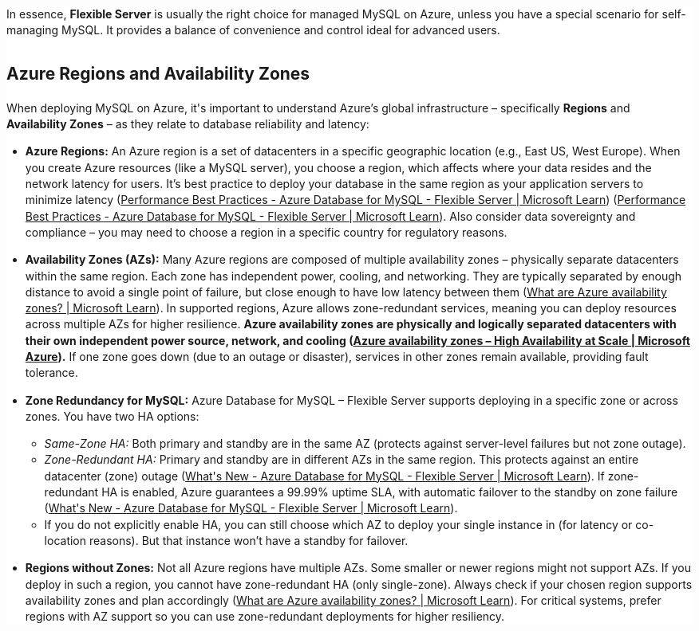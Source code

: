 In essence, **Flexible Server** is usually the right choice for managed MySQL on Azure, unless you have a special scenario for self-managing MySQL. It provides a balance of convenience and control ideal for advanced users.

## Azure Regions and Availability Zones

When deploying MySQL on Azure, it's important to understand Azure’s global infrastructure – specifically **Regions** and **Availability Zones** – as they relate to database reliability and latency:

- **Azure Regions:** An Azure region is a set of datacenters in a specific geographic location (e.g., East US, West Europe). When you create Azure resources (like a MySQL server), you choose a region, which affects where your data resides and the network latency for users. It’s best practice to deploy your database in the same region as your application servers to minimize latency ([Performance Best Practices - Azure Database for MySQL - Flexible Server | Microsoft Learn](https://learn.microsoft.com/en-us/azure/mysql/flexible-server/concept-performance-best-practices#:~:text=Physical%20proximity)) ([Performance Best Practices - Azure Database for MySQL - Flexible Server | Microsoft Learn](https://learn.microsoft.com/en-us/azure/mysql/flexible-server/concept-performance-best-practices#:~:text=To%20improve%20the%20performance%20and,as%20resources%20are%20closely%20paired)). Also consider data sovereignty and compliance – you may need to choose a region in a specific country for regulatory reasons.

- **Availability Zones (AZs):** Many Azure regions are composed of multiple availability zones – physically separate datacenters within the same region. Each zone has independent power, cooling, and networking. They are typically separated by enough distance to avoid a single point of failure, but close enough to have low latency between them ([What are Azure availability zones? | Microsoft Learn](https://learn.microsoft.com/en-us/azure/reliability/availability-zones-overview#:~:text=Many%20Azure%20regions%20provide%20availability,supported%20by%20the%20remaining%20zones)). In supported regions, Azure allows zone-redundant services, meaning you can deploy resources across multiple AZs for higher resilience. **Azure availability zones are physically and logically separated datacenters with their own independent power source, network, and cooling ([Azure availability zones – High Availability at Scale | Microsoft Azure](https://azure.microsoft.com/en-us/explore/global-infrastructure/availability-zones#:~:text=Azure%20availability%20zones%20are%20physically,Learn%20more)).** If one zone goes down (due to an outage or disaster), services in other zones remain available, providing fault tolerance.

- **Zone Redundancy for MySQL:** Azure Database for MySQL – Flexible Server supports deploying in a specific zone or across zones. You have two HA options:

  - _Same-Zone HA:_ Both primary and standby are in the same AZ (protects against server-level failures but not zone outage).
  - _Zone-Redundant HA:_ Primary and standby are in different AZs in the same region. This protects against an entire datacenter (zone) outage ([What's New - Azure Database for MySQL - Flexible Server | Microsoft Learn](https://learn.microsoft.com/en-us/azure/mysql/select-right-deployment-type#:~:text=You%E2%80%99ll%20now%20benefit%20from%20the,Critical%20service%20tier)). If zone-redundant HA is enabled, Azure guarantees a 99.99% uptime SLA, with automatic failover to the standby on zone failure ([What's New - Azure Database for MySQL - Flexible Server | Microsoft Learn](https://learn.microsoft.com/en-us/azure/mysql/select-right-deployment-type#:~:text=critical%20workloads%20running%20on%20the,Critical%20service%20tier)).
  - If you do not explicitly enable HA, you can still choose which AZ to deploy your single instance in (for latency or co-location reasons). But that instance won’t have a standby for failover.

- **Regions without Zones:** Not all Azure regions have multiple AZs. Some smaller or newer regions might not support AZs. If you deploy in such a region, you cannot have zone-redundant HA (only single-zone). Always check if your chosen region supports availability zones and plan accordingly ([What are Azure availability zones? | Microsoft Learn](https://learn.microsoft.com/en-us/azure/reliability/availability-zones-overview#:~:text=To%20see%20which%20regions%20support,regions%20with%20availability%20zone%20support)). For critical systems, prefer regions with AZ support so you can use zone-redundant deployments for higher resiliency.
